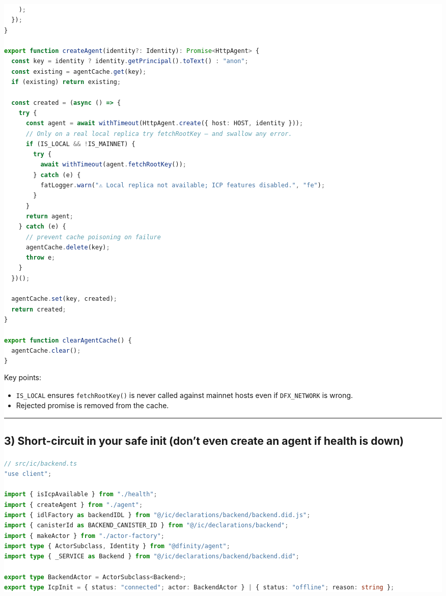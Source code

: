 ```ts
    );
  });
}

export function createAgent(identity?: Identity): Promise<HttpAgent> {
  const key = identity ? identity.getPrincipal().toText() : "anon";
  const existing = agentCache.get(key);
  if (existing) return existing;

  const created = (async () => {
    try {
      const agent = await withTimeout(HttpAgent.create({ host: HOST, identity }));
      // Only on a real local replica try fetchRootKey — and swallow any error.
      if (IS_LOCAL && !IS_MAINNET) {
        try {
          await withTimeout(agent.fetchRootKey());
        } catch (e) {
          fatLogger.warn("⚠️ Local replica not available; ICP features disabled.", "fe");
        }
      }
      return agent;
    } catch (e) {
      // prevent cache poisoning on failure
      agentCache.delete(key);
      throw e;
    }
  })();

  agentCache.set(key, created);
  return created;
}

export function clearAgentCache() {
  agentCache.clear();
}
```

Key points:

- `IS_LOCAL` ensures `fetchRootKey()` is never called against mainnet hosts even if `DFX_NETWORK` is wrong.
- Rejected promise is removed from the cache.

---

## 3) Short-circuit in your safe init (don’t even create an agent if health is down)

```ts
// src/ic/backend.ts
"use client";

import { isIcpAvailable } from "./health";
import { createAgent } from "./agent";
import { idlFactory as backendIDL } from "@/ic/declarations/backend/backend.did.js";
import { canisterId as BACKEND_CANISTER_ID } from "@/ic/declarations/backend";
import { makeActor } from "./actor-factory";
import type { ActorSubclass, Identity } from "@dfinity/agent";
import type { _SERVICE as Backend } from "@/ic/declarations/backend/backend.did";

export type BackendActor = ActorSubclass<Backend>;
export type IcpInit = { status: "connected"; actor: BackendActor } | { status: "offline"; reason: string };

```